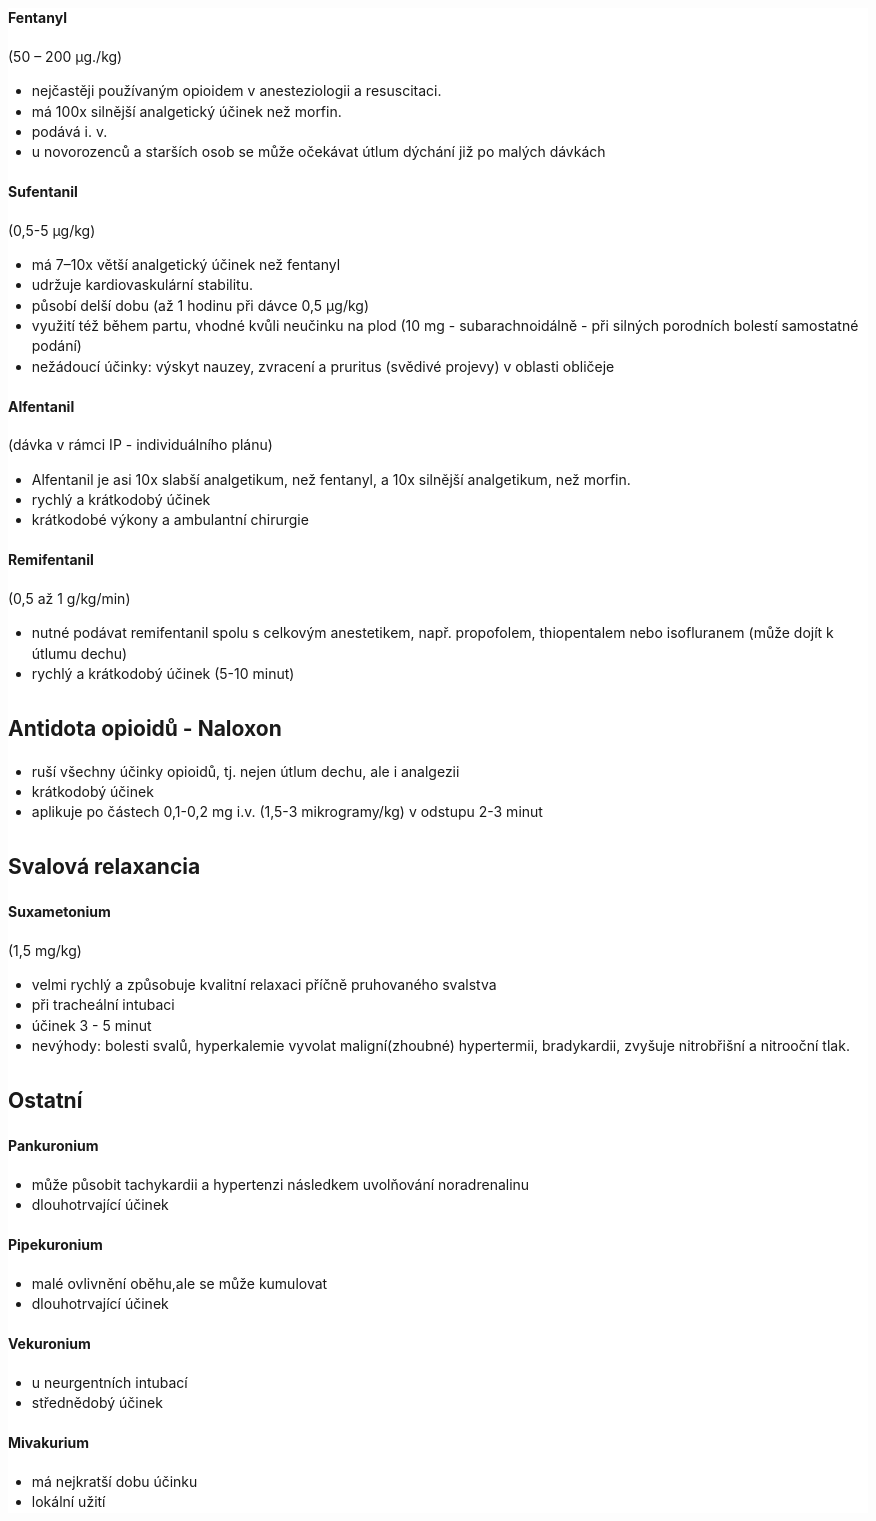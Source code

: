 #### Fentanyl 
(50 – 200 μg./kg) 
- nejčastěji používaným opioidem v anesteziologii a resuscitaci. 
- má 100x silnější analgetický účinek než morfin. 
- podává i. v. 
- u novorozenců a starších osob se může očekávat útlum dýchání již po malých dávkách

#### Sufentanil 
(0,5-5 μg/kg)
- má 7–10x větší analgetický účinek než fentanyl 
- udržuje kardiovaskulární stabilitu. 
- působí delší dobu (až 1 hodinu při dávce 0,5 μg/kg)
- využití též během partu, vhodné kvůli neučinku na plod (10 mg - subarachnoidálně - při silných porodních bolestí samostatné podání)
- nežádoucí účinky: výskyt nauzey, zvracení a pruritus (svědivé projevy) v oblasti obličeje


#### Alfentanil 
(dávka v rámci IP - individuálního plánu)
- Alfentanil je asi 10x slabší analgetikum, než fentanyl, a 10x silnější analgetikum, než morfin. 
- rychlý a krátkodobý účinek 
- krátkodobé výkony a ambulantní chirurgie 

#### Remifentanil 
(0,5 až 1 g/kg/min) 
- nutné podávat remifentanil spolu s celkovým anestetikem, např. propofolem, thiopentalem nebo isofluranem (může dojít k útlumu dechu)  
- rychlý a krátkodobý účinek (5-10 minut)


## Antidota opioidů - Naloxon 
- ruší všechny účinky opioidů, tj. nejen útlum dechu, ale i analgezii 
- krátkodobý účinek 
- aplikuje po částech 0,1-0,2 mg i.v. (1,5-3 mikrogramy/kg) v odstupu 2-3 minut



## Svalová relaxancia 

#### Suxametonium 
(1,5 mg/kg)
- velmi rychlý a způsobuje kvalitní relaxaci příčně pruhovaného svalstva 
- při tracheální intubaci
- účinek 3 - 5 minut
- nevýhody: bolesti svalů, hyperkalemie vyvolat maligní(zhoubné) hypertermii, bradykardii, zvyšuje nitrobřišní a nitrooční tlak. 

## Ostatní
#### Pankuronium 
- může působit tachykardii a hypertenzi následkem uvolňování noradrenalinu 
- dlouhotrvající účinek  
#### Pipekuronium 
- malé ovlivnění oběhu,ale se může kumulovat
- dlouhotrvající účinek 
#### Vekuronium 
- u neurgentních intubací
- střednědobý účinek
#### Mivakurium 
- má nejkratší dobu účinku
- lokální užití 
